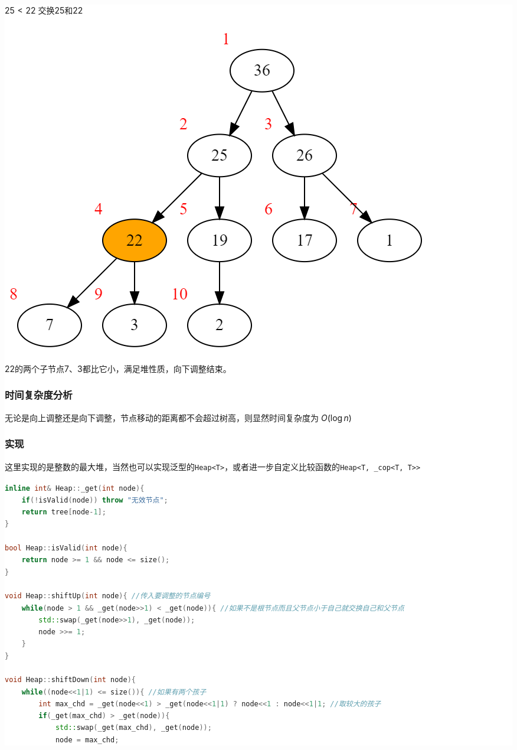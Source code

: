 $25 \lt 22$ 交换25和22

![percolate down example](./percolate-down-example-3.png)

22的两个子节点7、3都比它小，满足堆性质，向下调整结束。

### 时间复杂度分析

无论是向上调整还是向下调整，节点移动的距离都不会超过树高，则显然时间复杂度为 $O(\log n)$

### 实现

这里实现的是整数的最大堆，当然也可以实现泛型的`Heap<T>`，或者进一步自定义比较函数的`Heap<T, _cop<T, T>>`

```cpp
inline int& Heap::_get(int node){
    if(!isValid(node)) throw "无效节点";
    return tree[node-1];
}

bool Heap::isValid(int node){
    return node >= 1 && node <= size();
}

void Heap::shiftUp(int node){ //传入要调整的节点编号
    while(node > 1 && _get(node>>1) < _get(node)){ //如果不是根节点而且父节点小于自己就交换自己和父节点
        std::swap(_get(node>>1), _get(node));
        node >>= 1;
    }
}

void Heap::shiftDown(int node){
    while((node<<1|1) <= size()){ //如果有两个孩子
        int max_chd = _get(node<<1) > _get(node<<1|1) ? node<<1 : node<<1|1; //取较大的孩子
        if(_get(max_chd) > _get(node)){
            std::swap(_get(max_chd), _get(node));
            node = max_chd;
```
